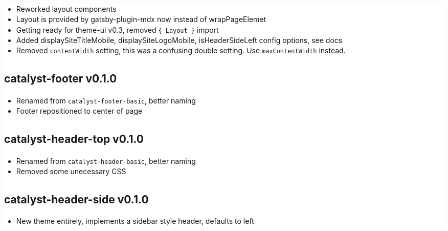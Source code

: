 - Reworked layout components
- Layout is provided by gatsby-plugin-mdx now instead of wrapPageElemet
- Getting ready for theme-ui v0.3, removed `{ Layout }` import
- Added displaySiteTitleMobile, displaySiteLogoMobile, isHeaderSideLeft config options, see docs
- Removed `contentWidth` setting, this was a confusing double setting. Use `maxContentWidth` instead.

## catalyst-footer v0.1.0

- Renamed from `catalyst-footer-basic`, better naming
- Footer repositioned to center of page

## catalyst-header-top v0.1.0

- Renamed from `catalyst-header-basic`, better naming
- Removed some unecessary CSS

## catalyst-header-side v0.1.0

- New theme entirely, implements a sidebar style header, defaults to left

